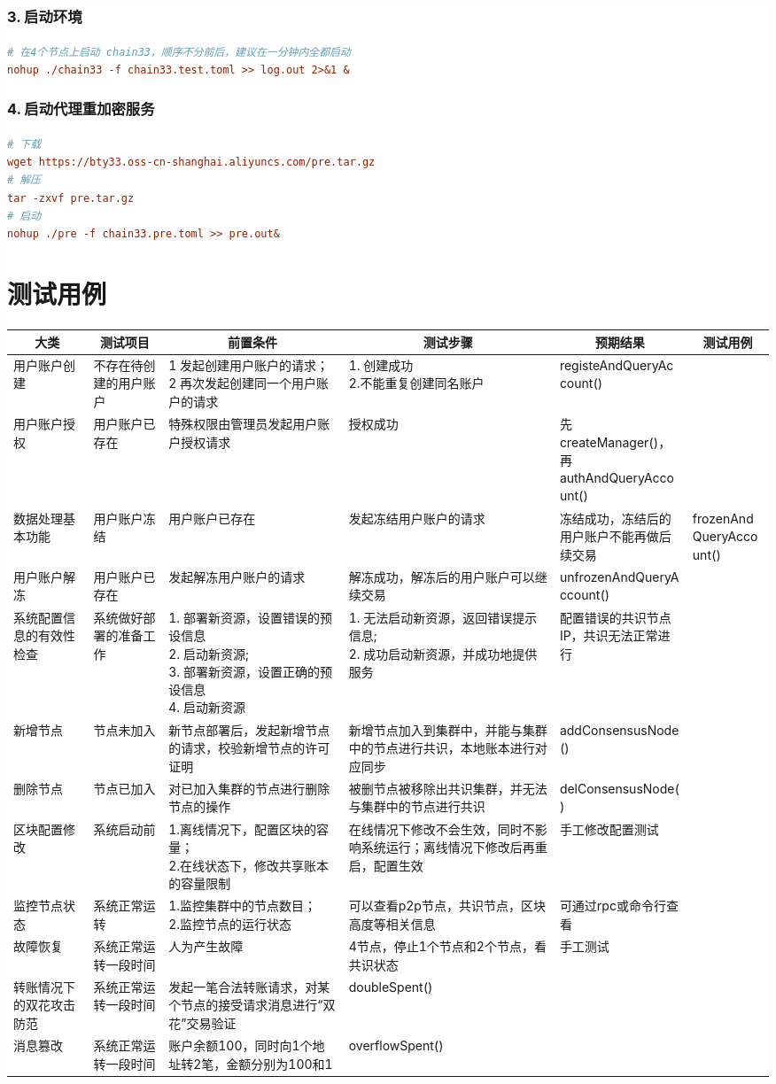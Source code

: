 ### 3. 启动环境
```ini
# 在4个节点上启动 chain33，顺序不分前后，建议在一分钟内全都启动  
nohup ./chain33 -f chain33.test.toml >> log.out 2>&1 &  
```

### 4. 启动代理重加密服务
```ini
# 下载  
wget https://bty33.oss-cn-shanghai.aliyuncs.com/pre.tar.gz  
# 解压  
tar -zxvf pre.tar.gz  
# 启动  
nohup ./pre -f chain33.pre.toml >> pre.out&  
```

# 测试用例
|大类|测试项目|前置条件|测试步骤|预期结果|测试用例|
|----|----|----|----|----|----|
|用户账户创建|不存在待创建的用户账户|1 发起创建用户账户的请求；2 再次发起创建同一个用户账户的请求|1. 创建成功 <br> 2.不能重复创建同名账户|registeAndQueryAccount()|
|用户账户授权|用户账户已存在|特殊权限由管理员发起用户账户授权请求|授权成功|先createManager()，再authAndQueryAccount()|
|数据处理基本功能|用户账户冻结|用户账户已存在|发起冻结用户账户的请求|冻结成功，冻结后的用户账户不能再做后续交易|frozenAndQueryAccount()|
|用户账户解冻|用户账户已存在|发起解冻用户账户的请求|解冻成功，解冻后的用户账户可以继续交易|unfrozenAndQueryAccount()|
|系统配置信息的有效性检查|系统做好部署的准备工作|1. 部署新资源，设置错误的预设信息   <br>2. 启动新资源;  <br>3. 部署新资源，设置正确的预设信息  <br>4. 启动新资源|1. 无法启动新资源，返回错误提示信息; <br>2. 成功启动新资源，并成功地提供服务|配置错误的共识节点IP，共识无法正常进行|
|新增节点|节点未加入|新节点部署后，发起新增节点的请求，校验新增节点的许可证明|新增节点加入到集群中，并能与集群中的节点进行共识，本地账本进行对应同步|addConsensusNode()|
|删除节点|节点已加入|对已加入集群的节点进行删除节点的操作|被删节点被移除出共识集群，并无法与集群中的节点进行共识|delConsensusNode()|
|区块配置修改|系统启动前|1.离线情况下，配置区块的容量； <br>2.在线状态下，修改共享账本的容量限制|在线情况下修改不会生效，同时不影响系统运行；离线情况下修改后再重启，配置生效|手工修改配置测试|
|监控节点状态|系统正常运转|1.监控集群中的节点数目； <br>2.监控节点的运行状态|可以查看p2p节点，共识节点，区块高度等相关信息|可通过rpc或命令行查看|
|故障恢复|系统正常运转一段时间|人为产生故障|4节点，停止1个节点和2个节点，看共识状态|手工测试|
|转账情况下的双花攻击防范|系统正常运转一段时间|发起一笔合法转账请求，对某个节点的接受请求消息进行“双花”交易验证|doubleSpent()|
|消息篡改|系统正常运转一段时间|账户余额100，同时向1个地址转2笔，金额分别为100和1|overflowSpent()|
